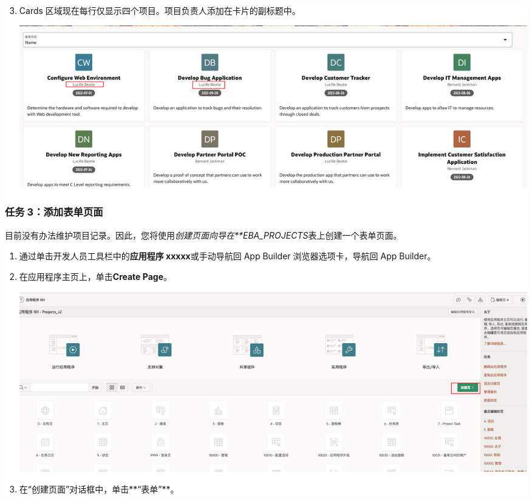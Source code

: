 3. Cards 区域现在每行仅显示四个项目。项目负责人添加在卡片的副标题中。

   ![Snipaste_2022-09-27_22-39-17](images/Snipaste_2022-09-27_22-39-17.png)

### 任务 3：添加表单页面

目前没有办法维护项目记录。因此，您将使用*创建页面向导在**EBA_PROJECTS*表上创建一个表单页面。

1. 通过单击开发人员工具栏中的**应用程序 xxxxx**或手动导航回 App Builder 浏览器选项卡，导航回 App Builder。

2. 在应用程序主页上，单击**Create Page**。

    

   ![Snipaste_2022-09-27_22-39-40](images/Snipaste_2022-09-27_22-39-40.png)

    

3. 在“创建页面”对话框中，单击**“表单”**。

    
